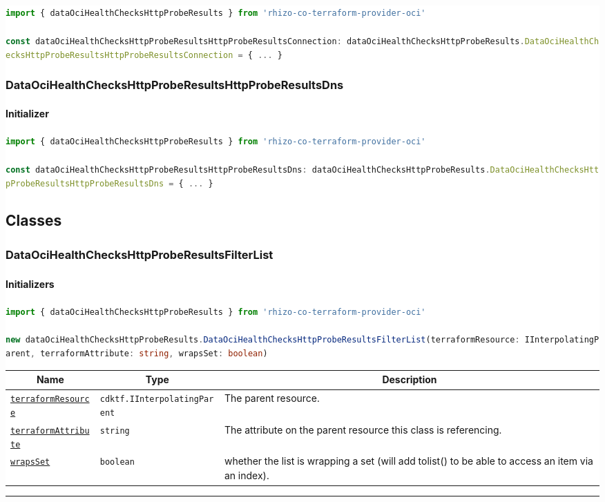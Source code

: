 ```typescript
import { dataOciHealthChecksHttpProbeResults } from 'rhizo-co-terraform-provider-oci'

const dataOciHealthChecksHttpProbeResultsHttpProbeResultsConnection: dataOciHealthChecksHttpProbeResults.DataOciHealthChecksHttpProbeResultsHttpProbeResultsConnection = { ... }
```


### DataOciHealthChecksHttpProbeResultsHttpProbeResultsDns <a name="DataOciHealthChecksHttpProbeResultsHttpProbeResultsDns" id="rhizo-co-terraform-provider-oci.dataOciHealthChecksHttpProbeResults.DataOciHealthChecksHttpProbeResultsHttpProbeResultsDns"></a>

#### Initializer <a name="Initializer" id="rhizo-co-terraform-provider-oci.dataOciHealthChecksHttpProbeResults.DataOciHealthChecksHttpProbeResultsHttpProbeResultsDns.Initializer"></a>

```typescript
import { dataOciHealthChecksHttpProbeResults } from 'rhizo-co-terraform-provider-oci'

const dataOciHealthChecksHttpProbeResultsHttpProbeResultsDns: dataOciHealthChecksHttpProbeResults.DataOciHealthChecksHttpProbeResultsHttpProbeResultsDns = { ... }
```


## Classes <a name="Classes" id="Classes"></a>

### DataOciHealthChecksHttpProbeResultsFilterList <a name="DataOciHealthChecksHttpProbeResultsFilterList" id="rhizo-co-terraform-provider-oci.dataOciHealthChecksHttpProbeResults.DataOciHealthChecksHttpProbeResultsFilterList"></a>

#### Initializers <a name="Initializers" id="rhizo-co-terraform-provider-oci.dataOciHealthChecksHttpProbeResults.DataOciHealthChecksHttpProbeResultsFilterList.Initializer"></a>

```typescript
import { dataOciHealthChecksHttpProbeResults } from 'rhizo-co-terraform-provider-oci'

new dataOciHealthChecksHttpProbeResults.DataOciHealthChecksHttpProbeResultsFilterList(terraformResource: IInterpolatingParent, terraformAttribute: string, wrapsSet: boolean)
```

| **Name** | **Type** | **Description** |
| --- | --- | --- |
| <code><a href="#rhizo-co-terraform-provider-oci.dataOciHealthChecksHttpProbeResults.DataOciHealthChecksHttpProbeResultsFilterList.Initializer.parameter.terraformResource">terraformResource</a></code> | <code>cdktf.IInterpolatingParent</code> | The parent resource. |
| <code><a href="#rhizo-co-terraform-provider-oci.dataOciHealthChecksHttpProbeResults.DataOciHealthChecksHttpProbeResultsFilterList.Initializer.parameter.terraformAttribute">terraformAttribute</a></code> | <code>string</code> | The attribute on the parent resource this class is referencing. |
| <code><a href="#rhizo-co-terraform-provider-oci.dataOciHealthChecksHttpProbeResults.DataOciHealthChecksHttpProbeResultsFilterList.Initializer.parameter.wrapsSet">wrapsSet</a></code> | <code>boolean</code> | whether the list is wrapping a set (will add tolist() to be able to access an item via an index). |

---
